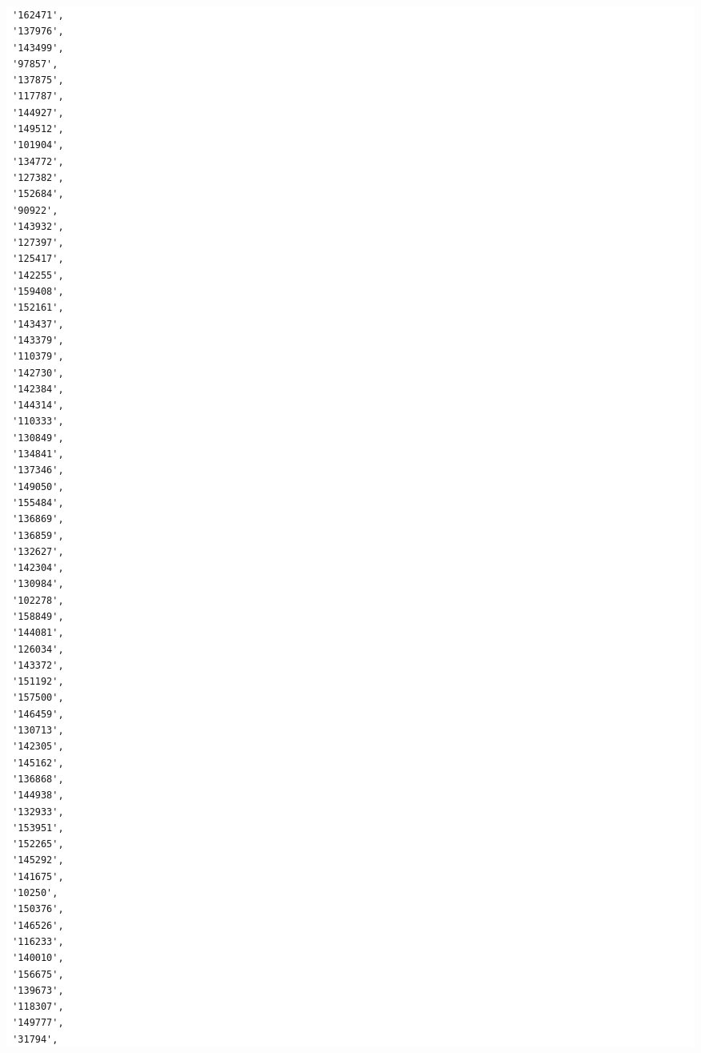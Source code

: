      '162471',
     '137976',
     '143499',
     '97857',
     '137875',
     '117787',
     '144927',
     '149512',
     '101904',
     '134772',
     '127382',
     '152684',
     '90922',
     '143932',
     '127397',
     '125417',
     '142255',
     '159408',
     '152161',
     '143437',
     '143379',
     '110379',
     '142730',
     '142384',
     '144314',
     '110333',
     '130849',
     '134841',
     '137346',
     '149050',
     '155484',
     '136869',
     '136859',
     '132627',
     '142304',
     '130984',
     '102278',
     '158849',
     '144081',
     '126034',
     '143372',
     '151192',
     '157500',
     '146459',
     '130713',
     '142305',
     '145162',
     '136868',
     '144938',
     '132933',
     '153951',
     '152265',
     '145292',
     '141675',
     '10250',
     '150376',
     '146526',
     '116233',
     '140010',
     '156675',
     '139673',
     '118307',
     '149777',
     '31794',